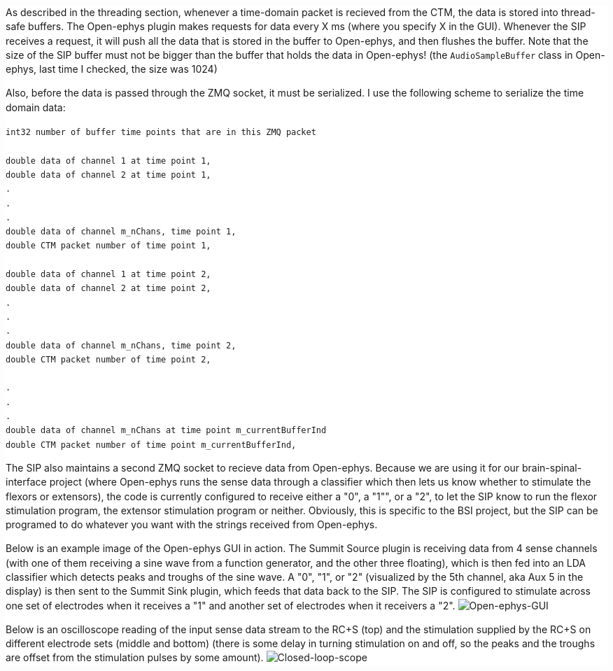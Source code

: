 As described in the threading section, whenever a time-domain packet is recieved from the CTM, the data is stored into thread-safe buffers. The Open-ephys plugin makes requests for data every X ms (where you specify X in the GUI). Whenever the SIP receives a request, it will push all the data that is stored in the buffer to Open-ephys, and then flushes the buffer. Note that the size of the SIP buffer must not be bigger than the buffer that holds the data in Open-ephys! (the `AudioSampleBuffer` class in Open-ephys, last time I checked, the size was 1024)

Also, before the data is passed through the ZMQ socket, it must be serialized. I use the following scheme to serialize the time domain data:

```
int32 number of buffer time points that are in this ZMQ packet

double data of channel 1 at time point 1,
double data of channel 2 at time point 1,
.
.
.
double data of channel m_nChans, time point 1,
double CTM packet number of time point 1,

double data of channel 1 at time point 2,
double data of channel 2 at time point 2,
.
.
.
double data of channel m_nChans, time point 2,
double CTM packet number of time point 2,

.
.
.
double data of channel m_nChans at time point m_currentBufferInd
double CTM packet number of time point m_currentBufferInd,
```

The SIP also maintains a second ZMQ socket to recieve data from Open-ephys. Because we are using it for our brain-spinal-interface project (where Open-ephys runs the sense data through a classifier which then lets us know whether to stimulate the flexors or extensors), the code is currently configured to receive either a "0", a "1"", or a "2", to let the SIP know to run the flexor stimulation program, the extensor stimulation program or neither. Obviously, this is specific to the BSI project, but the SIP can be programed to do whatever you want with the strings received from Open-ephys.

Below is an example image of the Open-ephys GUI in action. The Summit Source plugin is receiving data from 4 sense channels (with one of them receiving a sine wave from a function generator, and the other three floating), which is then fed into an LDA classifier which detects peaks and troughs of the sine wave. A "0", "1", or "2" (visualized by the 5th channel, aka Aux 5 in the display) is then sent to the Summit Sink plugin, which feeds that data back to the SIP. The SIP is configured to stimulate across one set of electrodes when it receives a "1" and another set of electrodes when it receivers a "2".
![Open-ephys-GUI](Images/OpenEphysExample.png)

Below is an oscilloscope reading of the input sense data stream to the RC+S (top) and the stimulation supplied by the RC+S on different electrode sets (middle and bottom) (there is some delay in turning stimulation on and off, so the peaks and the troughs are offset from the stimulation pulses by some amount).
![Closed-loop-scope](Images/ClosedLoopExample.png)
